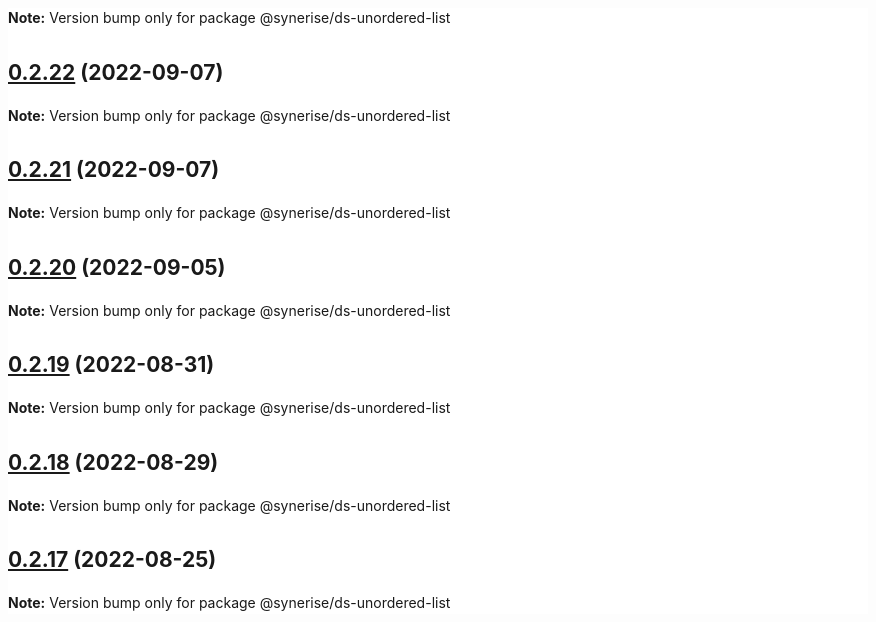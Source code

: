 **Note:** Version bump only for package @synerise/ds-unordered-list





## [0.2.22](https://github.com/Synerise/synerise-design/compare/@synerise/ds-unordered-list@0.2.20...@synerise/ds-unordered-list@0.2.22) (2022-09-07)

**Note:** Version bump only for package @synerise/ds-unordered-list





## [0.2.21](https://github.com/Synerise/synerise-design/compare/@synerise/ds-unordered-list@0.2.20...@synerise/ds-unordered-list@0.2.21) (2022-09-07)

**Note:** Version bump only for package @synerise/ds-unordered-list





## [0.2.20](https://github.com/Synerise/synerise-design/compare/@synerise/ds-unordered-list@0.2.19...@synerise/ds-unordered-list@0.2.20) (2022-09-05)

**Note:** Version bump only for package @synerise/ds-unordered-list





## [0.2.19](https://github.com/Synerise/synerise-design/compare/@synerise/ds-unordered-list@0.2.18...@synerise/ds-unordered-list@0.2.19) (2022-08-31)

**Note:** Version bump only for package @synerise/ds-unordered-list





## [0.2.18](https://github.com/Synerise/synerise-design/compare/@synerise/ds-unordered-list@0.2.17...@synerise/ds-unordered-list@0.2.18) (2022-08-29)

**Note:** Version bump only for package @synerise/ds-unordered-list





## [0.2.17](https://github.com/Synerise/synerise-design/compare/@synerise/ds-unordered-list@0.2.16...@synerise/ds-unordered-list@0.2.17) (2022-08-25)

**Note:** Version bump only for package @synerise/ds-unordered-list
